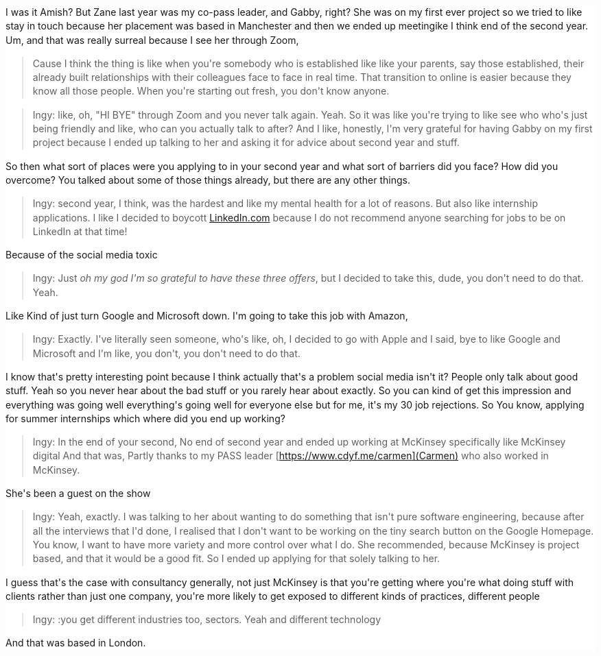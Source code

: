 I was it Amish? But Zane last year was my co-pass leader, and Gabby, right? She was on my first ever project so we tried to like stay in touch because her placement was based in Manchester and then we ended up meetingike I think end of the second year. Um, and that was really surreal because I see her through Zoom, 

> Cause I think the thing is like when you're somebody who is established like like your parents, say those established, their already built relationships with their colleagues face to face in real time. That transition to online is easier because they know all those people. When you're starting out fresh, you don't know anyone.

> Ingy: like, oh, "HI BYE" through Zoom and you never talk again. Yeah. So it was like you're trying to like see who who's just being friendly and like, who can you actually talk to after? And I like, honestly, I'm very grateful for having Gabby on my first project because I ended up talking to her and asking it for advice about  second year and stuff.

So then what sort of places were you applying to in your second year and what sort of barriers did you face? How did you overcome? You  talked about some of those things already, but there are any other things. 

> Ingy: second year, I think, was the hardest and like my mental health for a lot of reasons. But also like internship applications. I like I decided to boycott [LinkedIn.com](https://www.linkedin.com/) because I do not recommend anyone searching for jobs to be on LinkedIn at that time!

Because of the social media toxic 

> Ingy: Just *oh my god I'm so grateful to have these three offers*, but I decided to take this, dude, you don't need to do that. Yeah. 

Like Kind of just turn Google and Microsoft down. I'm going to take this job with Amazon,

> Ingy: Exactly. I've literally seen someone, who's like, oh, I decided to go with Apple and I said, bye to like Google and Microsoft and I'm like, you don't, you don't need to do that.

I know that's pretty interesting point because I think actually that's a problem social media isn't it? People only talk about good stuff. Yeah so you never hear about the bad stuff or you rarely hear about exactly. So you can kind of get this impression and everything was going well everything's going well for everyone else but for me, it's my 30 job rejections. So You know, applying for summer internships which where did you end up working? 

> Ingy: In the end of your second, No end of second year and ended up working at McKinsey specifically like McKinsey digital And that was, Partly thanks to my PASS leader [https://www.cdyf.me/carmen](Carmen) who also worked in McKinsey.

She's been a guest on the show

> Ingy: Yeah, exactly. I was talking to her about wanting to do something that isn't pure software engineering, because after all the interviews that I'd done, I realised that I don't want to be working on the tiny search button on the Google Homepage. You know, I want to have more variety and more control over what I do. She recommended, because McKinsey is project based, and that it would be a good fit. So I ended up applying for that solely talking to her. 

I guess that's the case with consultancy generally, not just McKinsey is that you're getting where you're what doing stuff with clients rather than just one company, you're more likely to get exposed to different kinds of practices, different people

> Ingy: :you get different industries too, sectors. Yeah and different technology 

And that was based in London. 
